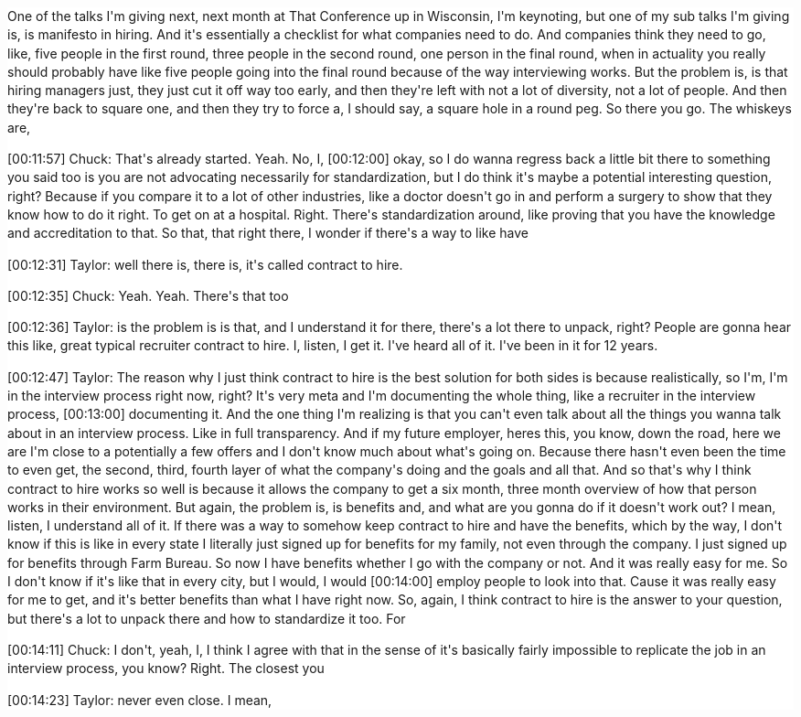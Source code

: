 One of the talks I'm giving next, next month at That Conference up in Wisconsin, I'm keynoting, but one of my sub talks I'm giving is, is manifesto in hiring. And it's essentially a checklist for what companies need to do. And companies think they need to go, like, five people in the first round, three people in the second round, one person in the final round, when in actuality you really should probably have like five people going into the final round because of the way interviewing works.
But the problem is, is that hiring managers just, they just cut it off way too early, and then they're left with not a lot of diversity, not a lot of people.
And then they're back to square one, and then they try to force a, I should say, a square hole in a round peg. So there you go. The whiskeys
are,

[00:11:57] Chuck: That's already started. Yeah. No, I,
[00:12:00] okay, so I do wanna regress back a little bit there to something you said too is you are not advocating necessarily for standardization, but I do think it's maybe a potential interesting question, right? Because if you compare it to a lot of other industries, like a doctor doesn't go in and perform a surgery to show that they know how to do it right.
To get on at a hospital. Right. There's standardization around, like proving that you have the knowledge and accreditation to that. So that, that right there, I wonder if there's a way to like have

[00:12:31] Taylor: well there is, there is, it's called contract to hire.

[00:12:35] Chuck: Yeah. Yeah. There's that too

[00:12:36] Taylor: is the problem is is that, and I understand it for there, there's a lot there to unpack, right? People are gonna hear this like, great typical recruiter contract to hire. I, listen, I get it. I've heard all of it. I've been in it for 12 years.

[00:12:47] Taylor: The reason why I just think contract to hire is the best solution for both sides is because realistically, so I'm, I'm in the interview process right now, right? It's very meta and I'm documenting the whole thing, like a recruiter in the interview process,
[00:13:00] documenting it. And the one thing I'm realizing is that you can't even talk about all the things you wanna talk about in an interview process. Like in full transparency. And if my future employer, heres this, you know, down the road, here we are I'm close to a potentially a few offers and I don't know much about what's going on. Because there hasn't even been the time to even get, the second, third, fourth layer of what the company's doing and the goals and all that.
And so that's why I think contract to hire works so well is because it allows the company to get a six month, three month overview of how that person works in their environment. But again, the problem is, is benefits and, and what are you gonna do if it doesn't work out? I mean, listen, I understand all of it.
If there was a way to somehow keep contract to hire and have the benefits, which by the way, I don't know if this is like in every state I literally just signed up for benefits for my family, not even through the company. I just signed up for benefits through Farm Bureau. So now I have benefits whether I go with the company or not.
And it was really easy for me. So I don't know if it's like that in every city, but I would, I would
[00:14:00] employ people to look into that. Cause it was really easy for me to get, and it's better benefits than what I have right now. So, again, I think contract to hire is the answer to your question, but there's a lot to unpack there and how to standardize it too.
For

[00:14:11] Chuck: I don't, yeah, I, I think I agree with that in the sense of it's basically fairly impossible to replicate the job in an interview process, you know? Right. The closest you

[00:14:23] Taylor: never even close.
I mean,
